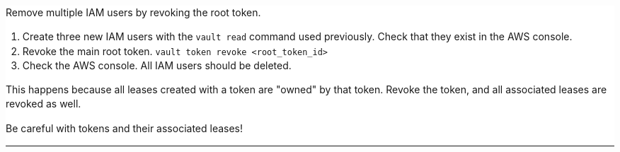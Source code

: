 Remove multiple IAM users by revoking the root token.

1. Create three new IAM users with the `vault read` command used previously. Check that they exist in the AWS console.
2. Revoke the main root token.
  `vault token revoke <root_token_id>`
1. Check the AWS console. All IAM users should be deleted.

This happens because all leases created with a token are "owned" by that token. Revoke the token, and all associated leases are revoked as well. 

Be careful with tokens and their associated leases!

---